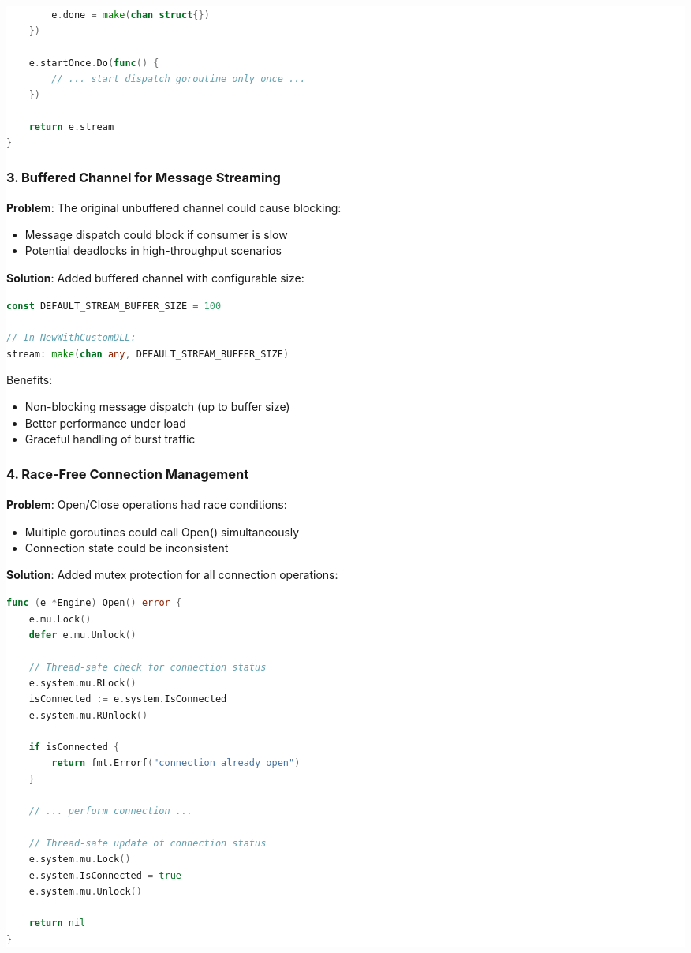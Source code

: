 ```go
        e.done = make(chan struct{})
    })

    e.startOnce.Do(func() {
        // ... start dispatch goroutine only once ...
    })

    return e.stream
}
```

### 3. Buffered Channel for Message Streaming

**Problem**: The original unbuffered channel could cause blocking:
- Message dispatch could block if consumer is slow
- Potential deadlocks in high-throughput scenarios

**Solution**: Added buffered channel with configurable size:

```go
const DEFAULT_STREAM_BUFFER_SIZE = 100

// In NewWithCustomDLL:
stream: make(chan any, DEFAULT_STREAM_BUFFER_SIZE)
```

Benefits:
- Non-blocking message dispatch (up to buffer size)
- Better performance under load
- Graceful handling of burst traffic

### 4. Race-Free Connection Management

**Problem**: Open/Close operations had race conditions:
- Multiple goroutines could call Open() simultaneously
- Connection state could be inconsistent

**Solution**: Added mutex protection for all connection operations:

```go
func (e *Engine) Open() error {
    e.mu.Lock()
    defer e.mu.Unlock()
    
    // Thread-safe check for connection status
    e.system.mu.RLock()
    isConnected := e.system.IsConnected
    e.system.mu.RUnlock()
    
    if isConnected {
        return fmt.Errorf("connection already open")
    }
    
    // ... perform connection ...
    
    // Thread-safe update of connection status
    e.system.mu.Lock()
    e.system.IsConnected = true
    e.system.mu.Unlock()
    
    return nil
}
```
